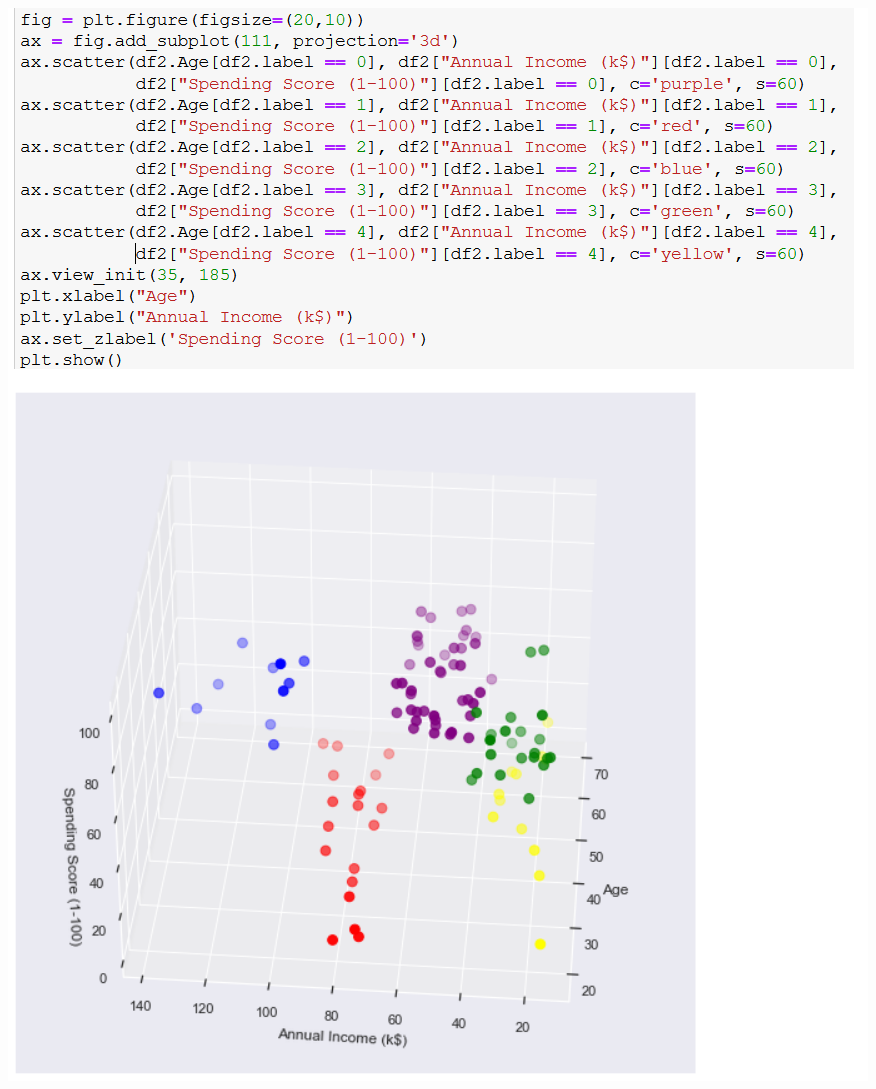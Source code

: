 ![](./images/Aspose.Words.8cb59b1c-4515-4aaf-9adb-3d96c79e47c9.059.png)

![](./images/Aspose.Words.8cb59b1c-4515-4aaf-9adb-3d96c79e47c9.060.png)
